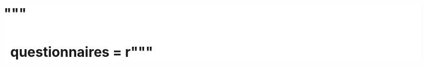 # """

# 

# &nbsp;   questionnaires = r"""

# <script>

# const Q = {

# &nbsp; "PHQ-9": {

# &nbsp;   scale: \[{v:0,t:"Ikke i det hele tatt"}, {v:1,t:"Flere dager"}, {v:2,t:"Mer enn halvparten av dagene"}, {v:3,t:"Nesten hver dag"}],

# &nbsp;   items: \[

# &nbsp;     "Lite interesse eller glede i å gjøre ting",

# &nbsp;     "Følt deg nedstemt, deprimert eller håpløs",

# &nbsp;     "Søvnvansker (for mye eller for lite)",

# &nbsp;     "Følt deg trett eller energiløs",

# &nbsp;     "Dårlig appetitt eller overspising",

# &nbsp;     "Dårlig selvfølelse – føler deg mislykket eller skuffet familien",

# &nbsp;     "Konsentrasjonsvansker",

# &nbsp;     "Beveget deg eller snakket saktere enn vanlig – eller motsatt, rastløs",
